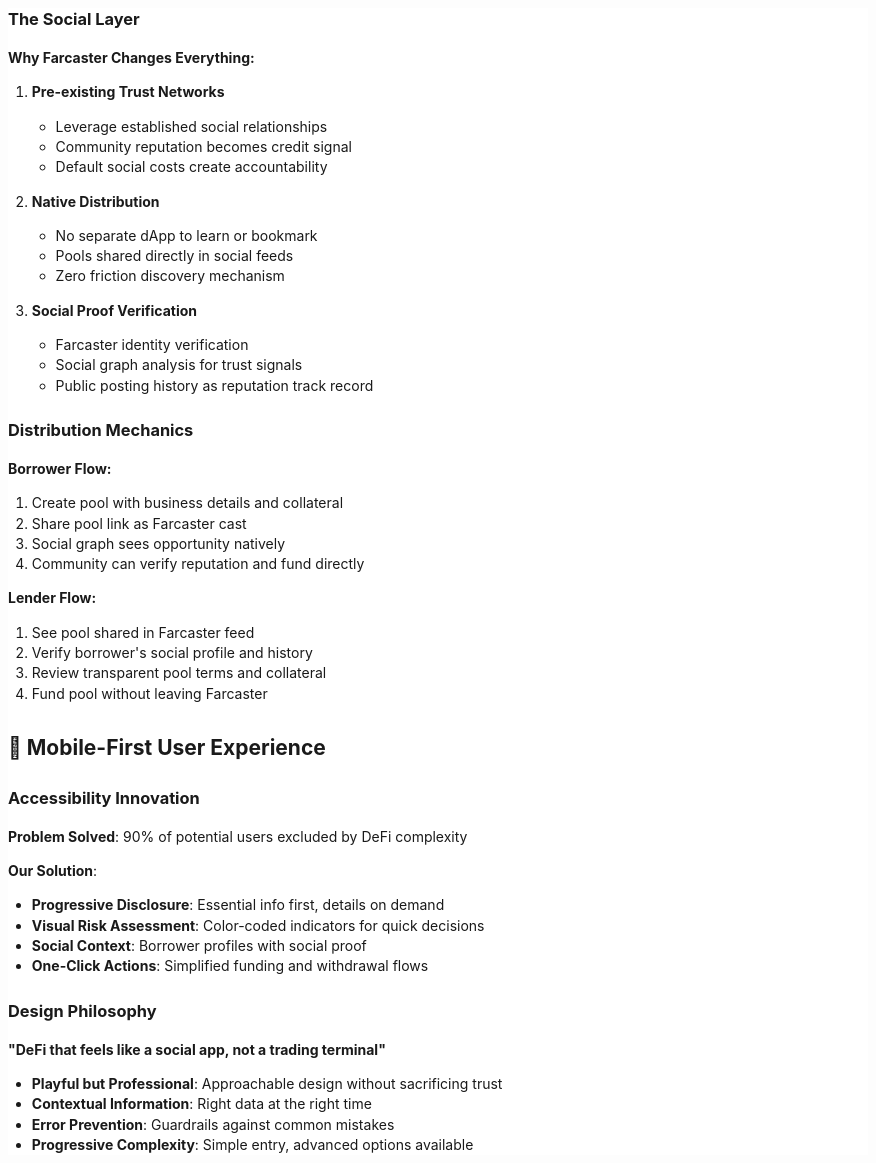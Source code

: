 ### The Social Layer

**Why Farcaster Changes Everything:**

1. **Pre-existing Trust Networks**
   - Leverage established social relationships
   - Community reputation becomes credit signal
   - Default social costs create accountability

2. **Native Distribution**
   - No separate dApp to learn or bookmark
   - Pools shared directly in social feeds
   - Zero friction discovery mechanism

3. **Social Proof Verification**
   - Farcaster identity verification
   - Social graph analysis for trust signals
   - Public posting history as reputation track record

### Distribution Mechanics

**Borrower Flow:**
1. Create pool with business details and collateral
2. Share pool link as Farcaster cast
3. Social graph sees opportunity natively
4. Community can verify reputation and fund directly

**Lender Flow:**
1. See pool shared in Farcaster feed
2. Verify borrower's social profile and history
3. Review transparent pool terms and collateral
4. Fund pool without leaving Farcaster

## 🎨 Mobile-First User Experience

### Accessibility Innovation

**Problem Solved**: 90% of potential users excluded by DeFi complexity

**Our Solution**:
- **Progressive Disclosure**: Essential info first, details on demand
- **Visual Risk Assessment**: Color-coded indicators for quick decisions
- **Social Context**: Borrower profiles with social proof
- **One-Click Actions**: Simplified funding and withdrawal flows

### Design Philosophy

**"DeFi that feels like a social app, not a trading terminal"**

- **Playful but Professional**: Approachable design without sacrificing trust
- **Contextual Information**: Right data at the right time
- **Error Prevention**: Guardrails against common mistakes
- **Progressive Complexity**: Simple entry, advanced options available
